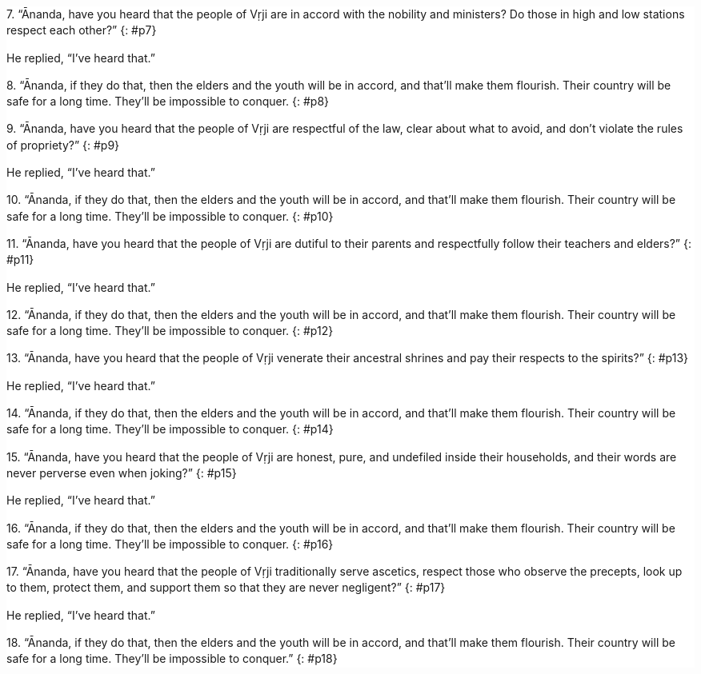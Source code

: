 7\. “Ānanda, have you heard that the people of Vṛji are in accord with the nobility and ministers? Do those in high and low stations respect each other?”
{: #p7}

He replied, “I’ve heard that.”

8\. “Ānanda, if they do that, then the elders and the youth will be in accord, and that’ll make them flourish. Their country will be safe for a long time. They’ll be impossible to conquer.
{: #p8}

9\. “Ānanda, have you heard that the people of Vṛji are respectful of the law, clear about what to avoid, and don’t violate the rules of propriety?”
{: #p9}

He replied, “I’ve heard that.”

10\. “Ānanda, if they do that, then the elders and the youth will be in accord, and that’ll make them flourish. Their country will be safe for a long time. They’ll be impossible to conquer.
{: #p10}

11\. “Ānanda, have you heard that the people of Vṛji are dutiful to their parents and respectfully follow their teachers and elders?”
{: #p11}

He replied, “I’ve heard that.”

12\. “Ānanda, if they do that, then the elders and the youth will be in accord, and that’ll make them flourish. Their country will be safe for a long time. They’ll be impossible to conquer.
{: #p12}

13\. “Ānanda, have you heard that the people of Vṛji venerate their ancestral shrines and pay their respects to the spirits?”
{: #p13}

He replied, “I’ve heard that.”

14\. “Ānanda, if they do that, then the elders and the youth will be in accord, and that’ll make them flourish. Their country will be safe for a long time. They’ll be impossible to conquer.
{: #p14}

15\. “Ānanda, have you heard that the people of Vṛji are honest, pure, and undefiled inside their households, and their words are never perverse even when joking?”
{: #p15}

He replied, “I’ve heard that.”

16\. “Ānanda, if they do that, then the elders and the youth will be in accord, and that’ll make them flourish. Their country will be safe for a long time. They’ll be impossible to conquer.
{: #p16}

17\. “Ānanda, have you heard that the people of Vṛji traditionally serve ascetics, respect those who observe the precepts, look up to them, protect them, and support them so that they are never negligent?”
{: #p17}

He replied, “I’ve heard that.”

18\. “Ānanda, if they do that, then the elders and the youth will be in accord, and that’ll make them flourish. Their country will be safe for a long time. They’ll be impossible to conquer.”
{: #p18}
